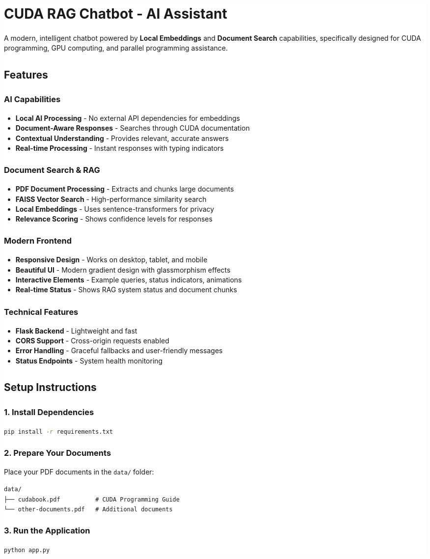# CUDA RAG Chatbot - AI Assistant

A modern, intelligent chatbot powered by **Local Embeddings** and **Document Search** capabilities, specifically designed for CUDA programming, GPU computing, and parallel programming assistance.

## Features

### **AI Capabilities**
- **Local AI Processing** - No external API dependencies for embeddings
- **Document-Aware Responses** - Searches through CUDA documentation
- **Contextual Understanding** - Provides relevant, accurate answers
- **Real-time Processing** - Instant responses with typing indicators

### **Document Search & RAG**
- **PDF Document Processing** - Extracts and chunks large documents
- **FAISS Vector Search** - High-performance similarity search
- **Local Embeddings** - Uses sentence-transformers for privacy
- **Relevance Scoring** - Shows confidence levels for responses

### **Modern Frontend**
- **Responsive Design** - Works on desktop, tablet, and mobile
- **Beautiful UI** - Modern gradient design with glassmorphism effects
- **Interactive Elements** - Example queries, status indicators, animations
- **Real-time Status** - Shows RAG system status and document chunks

### **Technical Features**
- **Flask Backend** - Lightweight and fast
- **CORS Support** - Cross-origin requests enabled
- **Error Handling** - Graceful fallbacks and user-friendly messages
- **Status Endpoints** - System health monitoring

## Setup Instructions

### 1. **Install Dependencies**
```bash
pip install -r requirements.txt
```

### 2. **Prepare Your Documents**
Place your PDF documents in the `data/` folder:
```
data/
├── cudabook.pdf          # CUDA Programming Guide
└── other-documents.pdf   # Additional documents
```

### 3. **Run the Application**
```bash
python app.py
```
